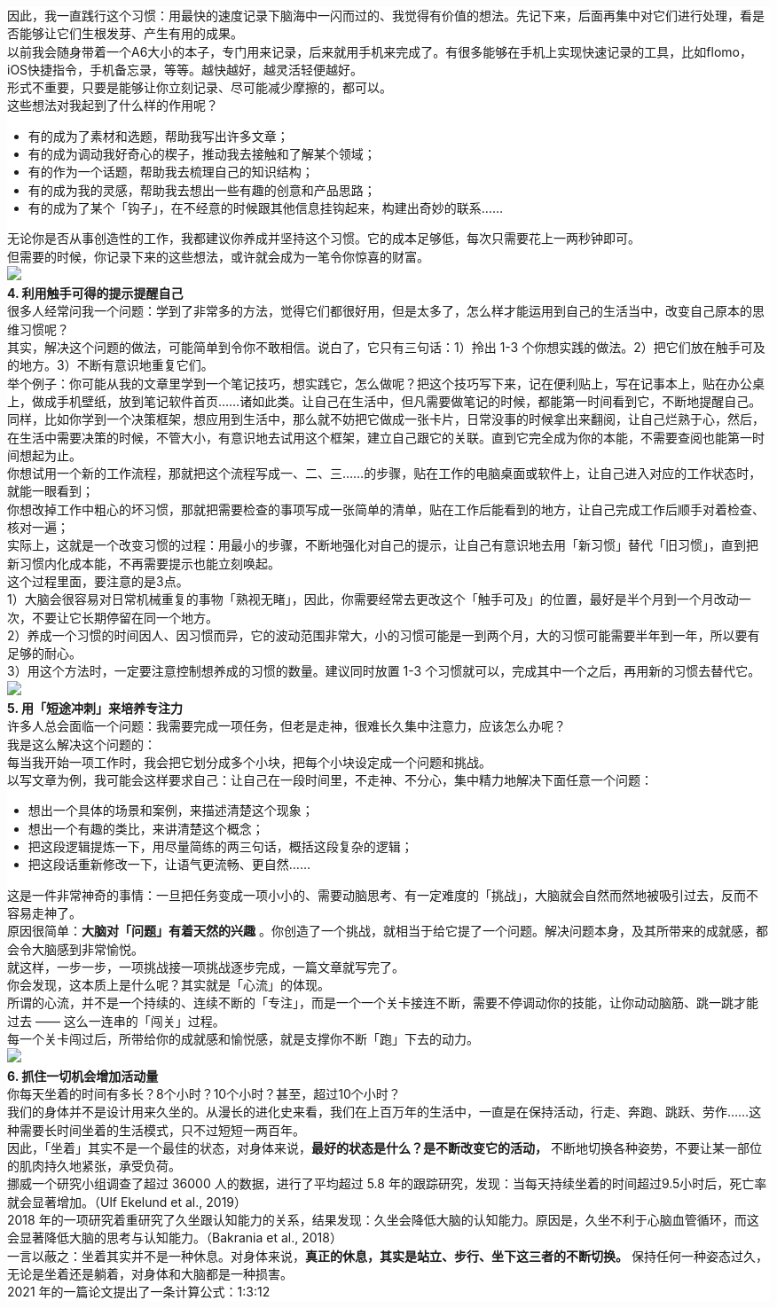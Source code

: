 因此，我一直践行这个习惯：用最快的速度记录下脑海中一闪而过的、我觉得有价值的想法。先记下来，后面再集中对它们进行处理，看是否能够让它们生根发芽、产生有用的成果。  
以前我会随身带着一个A6大小的本子，专门用来记录，后来就用手机来完成了。有很多能够在手机上实现快速记录的工具，比如flomo，iOS快捷指令，手机备忘录，等等。越快越好，越灵活轻便越好。  
形式不重要，只要是能够让你立刻记录、尽可能减少摩擦的，都可以。  
这些想法对我起到了什么样的作用呢？  

  * 有的成为了素材和选题，帮助我写出许多文章；
  * 有的成为调动我好奇心的楔子，推动我去接触和了解某个领域；
  * 有的作为一个话题，帮助我去梳理自己的知识结构；
  * 有的成为我的灵感，帮助我去想出一些有趣的创意和产品思路；
  * 有的成为了某个「钩子」，在不经意的时候跟其他信息挂钩起来，构建出奇妙的联系……

  
无论你是否从事创造性的工作，我都建议你养成并坚持这个习惯。它的成本足够低，每次只需要花上一两秒钟即可。  
但需要的时候，你记录下来的这些想法，或许就会成为一笔令你惊喜的财富。  
![](https://mmbiz.qpic.cn/mmbiz_png/yWXmuSFeCk3Bn6XzqGMbK9EcZjbGoRJytuR3H8jAgf62lEF7w9mrpUwibbjqDn42ETt37R6Yr2Oxr5ReyVxRiaoA/640?wx_fmt=png)  
**4\. 利用触手可得的提示提醒自己**  
很多人经常问我一个问题：学到了非常多的方法，觉得它们都很好用，但是太多了，怎么样才能运用到自己的生活当中，改变自己原本的思维习惯呢？  
其实，解决这个问题的做法，可能简单到令你不敢相信。说白了，它只有三句话：1）拎出 1-3
个你想实践的做法。2）把它们放在触手可及的地方。3）不断有意识地重复它们。  
举个例子：你可能从我的文章里学到一个笔记技巧，想实践它，怎么做呢？把这个技巧写下来，记在便利贴上，写在记事本上，贴在办公桌上，做成手机壁纸，放到笔记软件首页……诸如此类。让自己在生活中，但凡需要做笔记的时候，都能第一时间看到它，不断地提醒自己。  
同样，比如你学到一个决策框架，想应用到生活中，那么就不妨把它做成一张卡片，日常没事的时候拿出来翻阅，让自己烂熟于心，然后，在生活中需要决策的时候，不管大小，有意识地去试用这个框架，建立自己跟它的关联。直到它完全成为你的本能，不需要查阅也能第一时间想起为止。  
你想试用一个新的工作流程，那就把这个流程写成一、二、三……的步骤，贴在工作的电脑桌面或软件上，让自己进入对应的工作状态时，就能一眼看到；  
你想改掉工作中粗心的坏习惯，那就把需要检查的事项写成一张简单的清单，贴在工作后能看到的地方，让自己完成工作后顺手对着检查、核对一遍；  
实际上，这就是一个改变习惯的过程：用最小的步骤，不断地强化对自己的提示，让自己有意识地去用「新习惯」替代「旧习惯」，直到把新习惯内化成本能，不再需要提示也能立刻唤起。  
这个过程里面，要注意的是3点。  
1）大脑会很容易对日常机械重复的事物「熟视无睹」，因此，你需要经常去更改这个「触手可及」的位置，最好是半个月到一个月改动一次，不要让它长期停留在同一个地方。  
2）养成一个习惯的时间因人、因习惯而异，它的波动范围非常大，小的习惯可能是一到两个月，大的习惯可能需要半年到一年，所以要有足够的耐心。  
3）用这个方法时，一定要注意控制想养成的习惯的数量。建议同时放置 1-3 个习惯就可以，完成其中一个之后，再用新的习惯去替代它。  
![](https://mmbiz.qpic.cn/mmbiz_png/yWXmuSFeCk3Bn6XzqGMbK9EcZjbGoRJytuR3H8jAgf62lEF7w9mrpUwibbjqDn42ETt37R6Yr2Oxr5ReyVxRiaoA/640?wx_fmt=png)  
**5\. 用「短途冲刺」来培养专注力**  
许多人总会面临一个问题：我需要完成一项任务，但老是走神，很难长久集中注意力，应该怎么办呢？  
我是这么解决这个问题的：  
每当我开始一项工作时，我会把它划分成多个小块，把每个小块设定成一个问题和挑战。  
以写文章为例，我可能会这样要求自己：让自己在一段时间里，不走神、不分心，集中精力地解决下面任意一个问题：

  * 想出一个具体的场景和案例，来描述清楚这个现象；
  * 想出一个有趣的类比，来讲清楚这个概念；
  * 把这段逻辑提炼一下，用尽量简练的两三句话，概括这段复杂的逻辑；
  * 把这段话重新修改一下，让语气更流畅、更自然……

  
这是一件非常神奇的事情：一旦把任务变成一项小小的、需要动脑思考、有一定难度的「挑战」，大脑就会自然而然地被吸引过去，反而不容易走神了。  
原因很简单：**大脑对「问题」有着天然的兴趣** 。你创造了一个挑战，就相当于给它提了一个问题。解决问题本身，及其所带来的成就感，都会令大脑感到非常愉悦。  
就这样，一步一步，一项挑战接一项挑战逐步完成，一篇文章就写完了。  
你会发现，这本质上是什么呢？其实就是「心流」的体现。  
所谓的心流，并不是一个持续的、连续不断的「专注」，而是一个一个关卡接连不断，需要不停调动你的技能，让你动动脑筋、跳一跳才能过去 ——
这么一连串的「闯关」过程。  
每一个关卡闯过后，所带给你的成就感和愉悦感，就是支撑你不断「跑」下去的动力。  
![](https://mmbiz.qpic.cn/mmbiz_png/yWXmuSFeCk3Bn6XzqGMbK9EcZjbGoRJytuR3H8jAgf62lEF7w9mrpUwibbjqDn42ETt37R6Yr2Oxr5ReyVxRiaoA/640?wx_fmt=png)  
**6\. 抓住一切机会增加活动量**  
你每天坐着的时间有多长？8个小时？10个小时？甚至，超过10个小时？  
我们的身体并不是设计用来久坐的。从漫长的进化史来看，我们在上百万年的生活中，一直是在保持活动，行走、奔跑、跳跃、劳作……这种需要长时间坐着的生活模式，只不过短短一两百年。  
因此，「坐着」其实不是一个最佳的状态，对身体来说，**最好的状态是什么？是不断改变它的活动，**
不断地切换各种姿势，不要让某一部位的肌肉持久地紧张，承受负荷。  
挪威一个研究小组调查了超过 36000 人的数据，进行了平均超过 5.8
年的跟踪研究，发现：当每天持续坐着的时间超过9.5小时后，死亡率就会显著增加。（Ulf Ekelund et al., 2019）  
2018
年的一项研究着重研究了久坐跟认知能力的关系，结果发现：久坐会降低大脑的认知能力。原因是，久坐不利于心脑血管循环，而这会显著降低大脑的思考与认知能力。（Bakrania
et al., 2018）  
一言以蔽之：坐着其实并不是一种休息。对身体来说，**真正的休息，其实是站立、步行、坐下这三者的不断切换。**
保持任何一种姿态过久，无论是坐着还是躺着，对身体和大脑都是一种损害。  
2021 年的一篇论文提出了一条计算公式：1:3:12